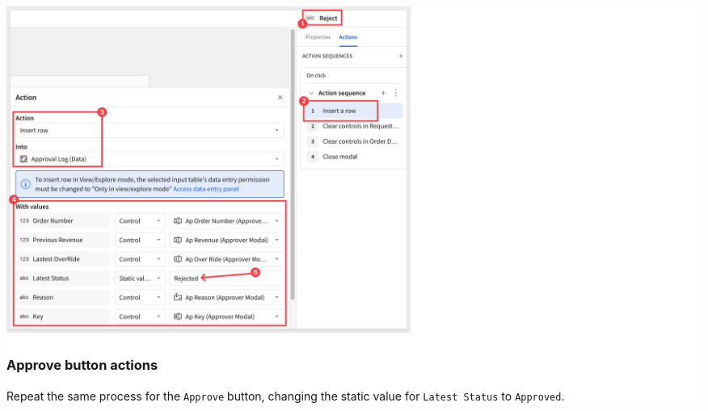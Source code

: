 <img src="assets/af-48.png" width="500"/>

### Approve button actions
Repeat the same process for the `Approve` button, changing the static value for `Latest Status` to `Approved`.
